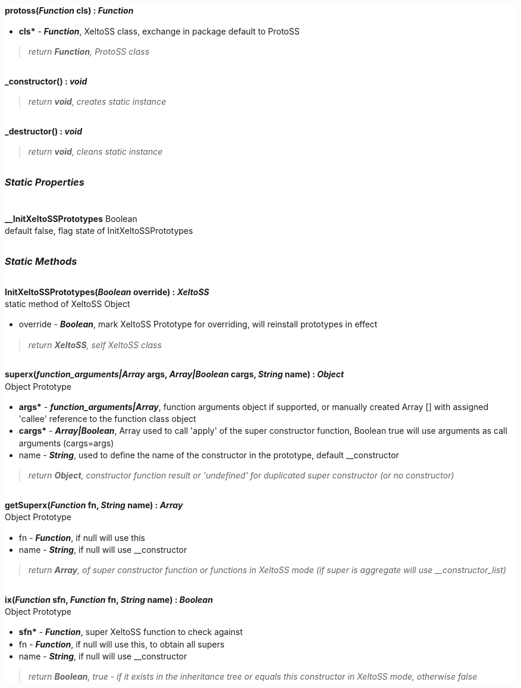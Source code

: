 ##  
__protoss(*Function* cls) : *Function*__  
  
- __cls*__ - __*Function*__, XeltoSS class, exchange in package default to ProtoSS  
> *return __Function__, ProtoSS class*  

##  
__\_constructor() : *void*__  
  
> *return __void__, creates static instance*  

##  
__\_destructor() : *void*__  
  
> *return __void__, cleans static instance*  

##  
### *Static Properties*  

#  
__\_\_InitXeltoSSPrototypes__ Boolean  
default false, flag state of InitXeltoSSPrototypes  

##  
### *Static Methods*  

##  
__InitXeltoSSPrototypes(*Boolean* override) : *XeltoSS*__  
static method of XeltoSS Object  
- override - __*Boolean*__, mark XeltoSS Prototype for overriding, will reinstall prototypes in effect  
> *return __XeltoSS__, self XeltoSS class*  

##  
__superx(*function_arguments|Array* args, *Array|Boolean* cargs, *String* name) : *Object*__  
Object Prototype  
- __args*__ - __*function_arguments|Array*__, function arguments object if supported, or manually created Array [] with assigned 'callee' reference to the function class object  
- __cargs*__ - __*Array|Boolean*__, Array used to call 'apply' of the super constructor function, Boolean true will use arguments as call arguments (cargs=args)  
- name - __*String*__, used to define the name of the constructor in the prototype, default \_\_constructor  
> *return __Object__, constructor function result or 'undefined' for duplicated super constructor (or no constructor)*  

##  
__getSuperx(*Function* fn, *String* name) : *Array*__  
Object Prototype  
- fn - __*Function*__, if null will use this  
- name - __*String*__, if null will use \_\_constructor  
> *return __Array__, of super constructor function or functions in XeltoSS mode (if super is aggregate will use \_\_constructor_list)*  

##  
__ix(*Function* sfn, *Function* fn, *String* name) : *Boolean*__  
Object Prototype  
- __sfn*__ - __*Function*__, super XeltoSS function to check against  
- fn - __*Function*__, if null will use this, to obtain all supers  
- name - __*String*__, if null will use \_\_constructor  
> *return __Boolean__, true - if it exists in the inheritance tree or equals this constructor in XeltoSS mode, otherwise false*  
